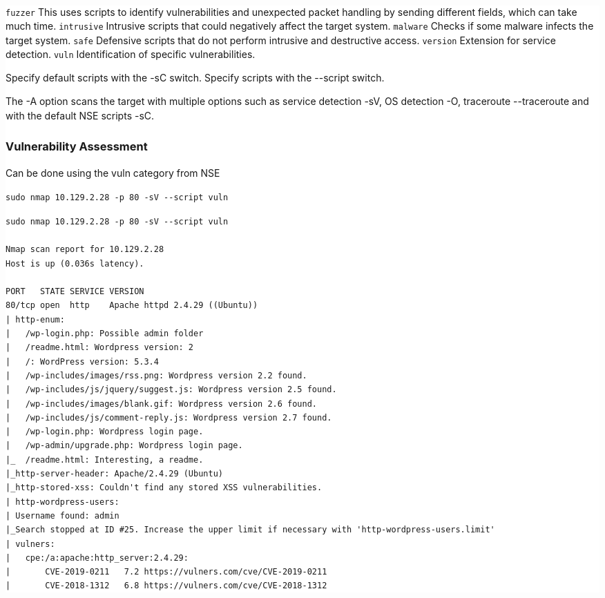 <td><code>fuzzer</code></td>
<td>This uses scripts to identify vulnerabilities and unexpected packet handling by sending different fields, which can take much time.</td>
</tr>
<tr>
<td><code>intrusive</code></td>
<td>Intrusive scripts that could negatively affect the target system.</td>
</tr>
<tr>
<td><code>malware</code></td>
<td>Checks if some malware infects the target system.</td>
</tr>
<tr>
<td><code>safe</code></td>
<td>Defensive scripts that do not perform intrusive and destructive access.</td>
</tr>
<tr>
<td><code>version</code></td>
<td>Extension for service detection.</td>
</tr>
<tr>
<td><code>vuln</code></td>
<td>Identification of specific vulnerabilities.</td>
</tr>
</tbody>
</table>

Specify default scripts with the -sC switch. Specify scripts with the --script switch.

The -A option scans the target with multiple options such as service detection -sV, OS detection -O, traceroute --traceroute and with the default NSE scripts -sC.

### Vulnerability Assessment

Can be done using the vuln category from NSE

`sudo nmap 10.129.2.28 -p 80 -sV --script vuln`
```shell-session
sudo nmap 10.129.2.28 -p 80 -sV --script vuln 

Nmap scan report for 10.129.2.28
Host is up (0.036s latency).

PORT   STATE SERVICE VERSION
80/tcp open  http    Apache httpd 2.4.29 ((Ubuntu))
| http-enum:
|   /wp-login.php: Possible admin folder
|   /readme.html: Wordpress version: 2
|   /: WordPress version: 5.3.4
|   /wp-includes/images/rss.png: Wordpress version 2.2 found.
|   /wp-includes/js/jquery/suggest.js: Wordpress version 2.5 found.
|   /wp-includes/images/blank.gif: Wordpress version 2.6 found.
|   /wp-includes/js/comment-reply.js: Wordpress version 2.7 found.
|   /wp-login.php: Wordpress login page.
|   /wp-admin/upgrade.php: Wordpress login page.
|_  /readme.html: Interesting, a readme.
|_http-server-header: Apache/2.4.29 (Ubuntu)
|_http-stored-xss: Couldn't find any stored XSS vulnerabilities.
| http-wordpress-users:
| Username found: admin
|_Search stopped at ID #25. Increase the upper limit if necessary with 'http-wordpress-users.limit'
| vulners:
|   cpe:/a:apache:http_server:2.4.29:
|     	CVE-2019-0211	7.2	https://vulners.com/cve/CVE-2019-0211
|     	CVE-2018-1312	6.8	https://vulners.com/cve/CVE-2018-1312
```